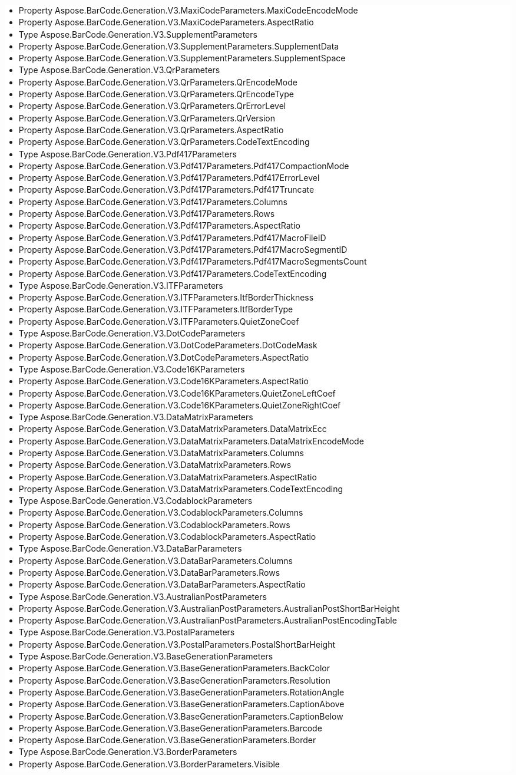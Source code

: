 - Property Aspose.BarCode.Generation.V3.MaxiCodeParameters.MaxiCodeEncodeMode
- Property Aspose.BarCode.Generation.V3.MaxiCodeParameters.AspectRatio
- Type Aspose.BarCode.Generation.V3.SupplementParameters
- Property Aspose.BarCode.Generation.V3.SupplementParameters.SupplementData
- Property Aspose.BarCode.Generation.V3.SupplementParameters.SupplementSpace
- Type Aspose.BarCode.Generation.V3.QrParameters
- Property Aspose.BarCode.Generation.V3.QrParameters.QrEncodeMode
- Property Aspose.BarCode.Generation.V3.QrParameters.QrEncodeType 
- Property Aspose.BarCode.Generation.V3.QrParameters.QrErrorLevel
- Property Aspose.BarCode.Generation.V3.QrParameters.QrVersion
- Property Aspose.BarCode.Generation.V3.QrParameters.AspectRatio
- Property Aspose.BarCode.Generation.V3.QrParameters.CodeTextEncoding
- Type Aspose.BarCode.Generation.V3.Pdf417Parameters
- Property Aspose.BarCode.Generation.V3.Pdf417Parameters.Pdf417CompactionMode
- Property Aspose.BarCode.Generation.V3.Pdf417Parameters.Pdf417ErrorLevel
- Property Aspose.BarCode.Generation.V3.Pdf417Parameters.Pdf417Truncate
- Property Aspose.BarCode.Generation.V3.Pdf417Parameters.Columns
- Property Aspose.BarCode.Generation.V3.Pdf417Parameters.Rows
- Property Aspose.BarCode.Generation.V3.Pdf417Parameters.AspectRatio
- Property Aspose.BarCode.Generation.V3.Pdf417Parameters.Pdf417MacroFileID
- Property Aspose.BarCode.Generation.V3.Pdf417Parameters.Pdf417MacroSegmentID
- Property Aspose.BarCode.Generation.V3.Pdf417Parameters.Pdf417MacroSegmentsCount
- Property Aspose.BarCode.Generation.V3.Pdf417Parameters.CodeTextEncoding
- Type Aspose.BarCode.Generation.V3.ITFParameters
- Property Aspose.BarCode.Generation.V3.ITFParameters.ItfBorderThickness
- Property Aspose.BarCode.Generation.V3.ITFParameters.ItfBorderType 
- Property Aspose.BarCode.Generation.V3.ITFParameters.QuietZoneCoef
- Type Aspose.BarCode.Generation.V3.DotCodeParameters
- Property Aspose.BarCode.Generation.V3.DotCodeParameters.DotCodeMask
- Property Aspose.BarCode.Generation.V3.DotCodeParameters.AspectRatio
- Type Aspose.BarCode.Generation.V3.Code16KParameters
- Property Aspose.BarCode.Generation.V3.Code16KParameters.AspectRatio
- Property Aspose.BarCode.Generation.V3.Code16KParameters.QuietZoneLeftCoef
- Property Aspose.BarCode.Generation.V3.Code16KParameters.QuietZoneRightCoef
- Type Aspose.BarCode.Generation.V3.DataMatrixParameters
- Property Aspose.BarCode.Generation.V3.DataMatrixParameters.DataMatrixEcc
- Property Aspose.BarCode.Generation.V3.DataMatrixParameters.DataMatrixEncodeMode
- Property Aspose.BarCode.Generation.V3.DataMatrixParameters.Columns
- Property Aspose.BarCode.Generation.V3.DataMatrixParameters.Rows
- Property Aspose.BarCode.Generation.V3.DataMatrixParameters.AspectRatio
- Property Aspose.BarCode.Generation.V3.DataMatrixParameters.CodeTextEncoding
- Type Aspose.BarCode.Generation.V3.CodablockParameters
- Property Aspose.BarCode.Generation.V3.CodablockParameters.Columns
- Property Aspose.BarCode.Generation.V3.CodablockParameters.Rows
- Property Aspose.BarCode.Generation.V3.CodablockParameters.AspectRatio
- Type Aspose.BarCode.Generation.V3.DataBarParameters
- Property Aspose.BarCode.Generation.V3.DataBarParameters.Columns
- Property Aspose.BarCode.Generation.V3.DataBarParameters.Rows
- Property Aspose.BarCode.Generation.V3.DataBarParameters.AspectRatio
- Type Aspose.BarCode.Generation.V3.AustralianPostParameters
- Property Aspose.BarCode.Generation.V3.AustralianPostParameters.AustralianPostShortBarHeight
- Property Aspose.BarCode.Generation.V3.AustralianPostParameters.AustralianPostEncodingTable
- Type Aspose.BarCode.Generation.V3.PostalParameters
- Property Aspose.BarCode.Generation.V3.PostalParameters.PostalShortBarHeight
- Type Aspose.BarCode.Generation.V3.BaseGenerationParameters
- Property Aspose.BarCode.Generation.V3.BaseGenerationParameters.BackColor
- Property Aspose.BarCode.Generation.V3.BaseGenerationParameters.Resolution
- Property Aspose.BarCode.Generation.V3.BaseGenerationParameters.RotationAngle
- Property Aspose.BarCode.Generation.V3.BaseGenerationParameters.CaptionAbove
- Property Aspose.BarCode.Generation.V3.BaseGenerationParameters.CaptionBelow
- Property Aspose.BarCode.Generation.V3.BaseGenerationParameters.Barcode
- Property Aspose.BarCode.Generation.V3.BaseGenerationParameters.Border
- Type Aspose.BarCode.Generation.V3.BorderParameters
- Property Aspose.BarCode.Generation.V3.BorderParameters.Visible
